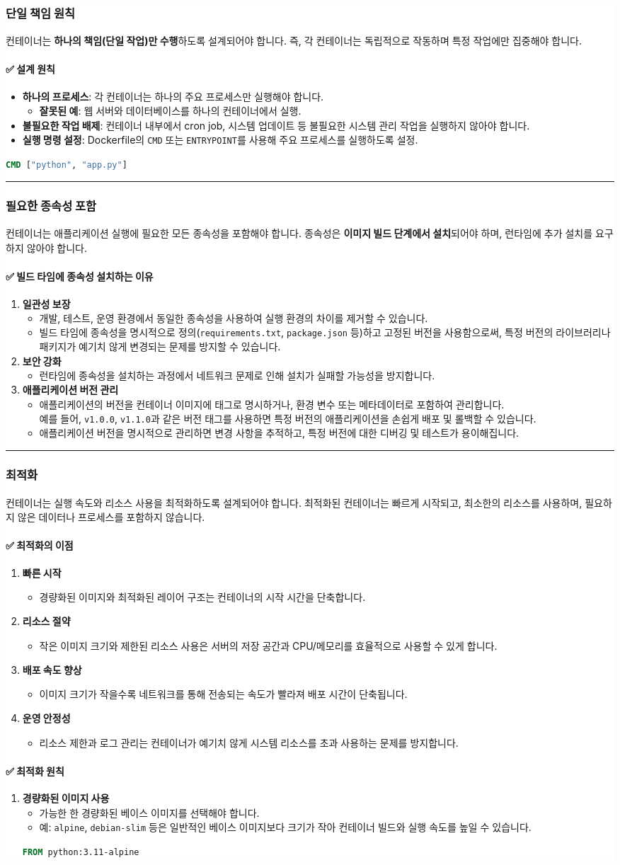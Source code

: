 ### 단일 책임 원칙

컨테이너는 **하나의 책임(단일 작업)만 수행**하도록 설계되어야 합니다. 즉, 각 컨테이너는 독립적으로 작동하며 특정 작업에만 집중해야 합니다.
#### ✅ 설계 원칙
- **하나의 프로세스**: 각 컨테이너는 하나의 주요 프로세스만 실행해야 합니다.
    - **잘못된 예**: 웹 서버와 데이터베이스를 하나의 컨테이너에서 실행.
- **불필요한 작업 배제**: 컨테이너 내부에서 cron job, 시스템 업데이트 등 불필요한 시스템 관리 작업을 실행하지 않아야 합니다.
- **실행 명령 설정**: Dockerfile의 `CMD` 또는 `ENTRYPOINT`를 사용해 주요 프로세스를 실행하도록 설정.
```dockerfile
CMD ["python", "app.py"]
```


---

### 필요한 종속성 포함

컨테이너는 애플리케이션 실행에 필요한 모든 종속성을 포함해야 합니다. 종속성은 **이미지 빌드 단계에서 설치**되어야 하며, 런타임에 추가 설치를 요구하지 않아야 합니다.
#### ✅ 빌드 타임에 종속성 설치하는 이유
1. **일관성 보장**
    - 개발, 테스트, 운영 환경에서 동일한 종속성을 사용하여 실행 환경의 차이를 제거할 수 있습니다.
    - 빌드 타임에 종속성을 명시적으로 정의(`requirements.txt`, `package.json` 등)하고 고정된 버전을 사용함으로써, 특정 버전의 라이브러리나 패키지가 예기치 않게 변경되는 문제를 방지할 수 있습니다.
2. **보안 강화**
    - 런타임에 종속성을 설치하는 과정에서 네트워크 문제로 인해 설치가 실패할 가능성을 방지합니다.
3. **애플리케이션 버전 관리**
    - 애플리케이션의 버전을 컨테이너 이미지에 태그로 명시하거나, 환경 변수 또는 메타데이터로 포함하여 관리합니다.  
        예를 들어, `v1.0.0`, `v1.1.0`과 같은 버전 태그를 사용하면 특정 버전의 애플리케이션을 손쉽게 배포 및 롤백할 수 있습니다.
    - 애플리케이션 버전을 명시적으로 관리하면 변경 사항을 추적하고, 특정 버전에 대한 디버깅 및 테스트가 용이해집니다.


---

### 최적화

컨테이너는 실행 속도와 리소스 사용을 최적화하도록 설계되어야 합니다.
최적화된 컨테이너는 빠르게 시작되고, 최소한의 리소스를 사용하며, 필요하지 않은 데이터나 프로세스를 포함하지 않습니다.

#### ✅ 최적화의 이점

1. **빠른 시작**
    - 경량화된 이미지와 최적화된 레이어 구조는 컨테이너의 시작 시간을 단축합니다.

2. **리소스 절약**
    - 작은 이미지 크기와 제한된 리소스 사용은 서버의 저장 공간과 CPU/메모리를 효율적으로 사용할 수 있게 합니다.

3. **배포 속도 향상**
    - 이미지 크기가 작을수록 네트워크를 통해 전송되는 속도가 빨라져 배포 시간이 단축됩니다.

4. **운영 안정성**
    - 리소스 제한과 로그 관리는 컨테이너가 예기치 않게 시스템 리소스를 초과 사용하는 문제를 방지합니다.

#### ✅ 최적화 원칙

1. **경량화된 이미지 사용**
    - 가능한 한 경량화된 베이스 이미지를 선택해야 합니다.
    - 예: `alpine`, `debian-slim` 등은 일반적인 베이스 이미지보다 크기가 작아 컨테이너 빌드와 실행 속도를 높일 수 있습니다.
    ```dockerfile
    FROM python:3.11-alpine
    ```
